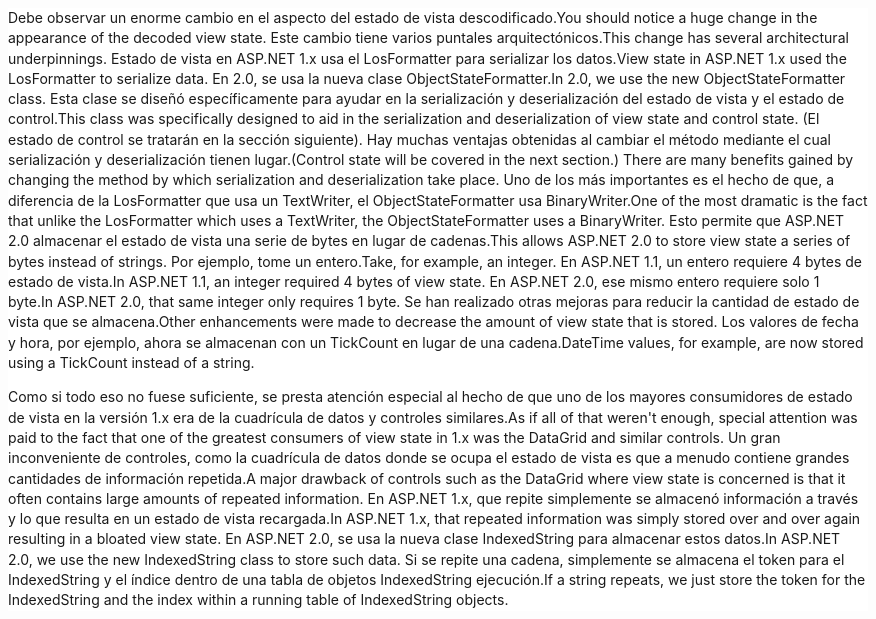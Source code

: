 <span data-ttu-id="bcb1a-126">Debe observar un enorme cambio en el aspecto del estado de vista descodificado.</span><span class="sxs-lookup"><span data-stu-id="bcb1a-126">You should notice a huge change in the appearance of the decoded view state.</span></span> <span data-ttu-id="bcb1a-127">Este cambio tiene varios puntales arquitectónicos.</span><span class="sxs-lookup"><span data-stu-id="bcb1a-127">This change has several architectural underpinnings.</span></span> <span data-ttu-id="bcb1a-128">Estado de vista en ASP.NET 1.x usa el LosFormatter para serializar los datos.</span><span class="sxs-lookup"><span data-stu-id="bcb1a-128">View state in ASP.NET 1.x used the LosFormatter to serialize data.</span></span> <span data-ttu-id="bcb1a-129">En 2.0, se usa la nueva clase ObjectStateFormatter.</span><span class="sxs-lookup"><span data-stu-id="bcb1a-129">In 2.0, we use the new ObjectStateFormatter class.</span></span> <span data-ttu-id="bcb1a-130">Esta clase se diseñó específicamente para ayudar en la serialización y deserialización del estado de vista y el estado de control.</span><span class="sxs-lookup"><span data-stu-id="bcb1a-130">This class was specifically designed to aid in the serialization and deserialization of view state and control state.</span></span> <span data-ttu-id="bcb1a-131">(El estado de control se tratarán en la sección siguiente). Hay muchas ventajas obtenidas al cambiar el método mediante el cual serialización y deserialización tienen lugar.</span><span class="sxs-lookup"><span data-stu-id="bcb1a-131">(Control state will be covered in the next section.) There are many benefits gained by changing the method by which serialization and deserialization take place.</span></span> <span data-ttu-id="bcb1a-132">Uno de los más importantes es el hecho de que, a diferencia de la LosFormatter que usa un TextWriter, el ObjectStateFormatter usa BinaryWriter.</span><span class="sxs-lookup"><span data-stu-id="bcb1a-132">One of the most dramatic is the fact that unlike the LosFormatter which uses a TextWriter, the ObjectStateFormatter uses a BinaryWriter.</span></span> <span data-ttu-id="bcb1a-133">Esto permite que ASP.NET 2.0 almacenar el estado de vista una serie de bytes en lugar de cadenas.</span><span class="sxs-lookup"><span data-stu-id="bcb1a-133">This allows ASP.NET 2.0 to store view state a series of bytes instead of strings.</span></span> <span data-ttu-id="bcb1a-134">Por ejemplo, tome un entero.</span><span class="sxs-lookup"><span data-stu-id="bcb1a-134">Take, for example, an integer.</span></span> <span data-ttu-id="bcb1a-135">En ASP.NET 1.1, un entero requiere 4 bytes de estado de vista.</span><span class="sxs-lookup"><span data-stu-id="bcb1a-135">In ASP.NET 1.1, an integer required 4 bytes of view state.</span></span> <span data-ttu-id="bcb1a-136">En ASP.NET 2.0, ese mismo entero requiere solo 1 byte.</span><span class="sxs-lookup"><span data-stu-id="bcb1a-136">In ASP.NET 2.0, that same integer only requires 1 byte.</span></span> <span data-ttu-id="bcb1a-137">Se han realizado otras mejoras para reducir la cantidad de estado de vista que se almacena.</span><span class="sxs-lookup"><span data-stu-id="bcb1a-137">Other enhancements were made to decrease the amount of view state that is stored.</span></span> <span data-ttu-id="bcb1a-138">Los valores de fecha y hora, por ejemplo, ahora se almacenan con un TickCount en lugar de una cadena.</span><span class="sxs-lookup"><span data-stu-id="bcb1a-138">DateTime values, for example, are now stored using a TickCount instead of a string.</span></span>

<span data-ttu-id="bcb1a-139">Como si todo eso no fuese suficiente, se presta atención especial al hecho de que uno de los mayores consumidores de estado de vista en la versión 1.x era de la cuadrícula de datos y controles similares.</span><span class="sxs-lookup"><span data-stu-id="bcb1a-139">As if all of that weren't enough, special attention was paid to the fact that one of the greatest consumers of view state in 1.x was the DataGrid and similar controls.</span></span> <span data-ttu-id="bcb1a-140">Un gran inconveniente de controles, como la cuadrícula de datos donde se ocupa el estado de vista es que a menudo contiene grandes cantidades de información repetida.</span><span class="sxs-lookup"><span data-stu-id="bcb1a-140">A major drawback of controls such as the DataGrid where view state is concerned is that it often contains large amounts of repeated information.</span></span> <span data-ttu-id="bcb1a-141">En ASP.NET 1.x, que repite simplemente se almacenó información a través y lo que resulta en un estado de vista recargada.</span><span class="sxs-lookup"><span data-stu-id="bcb1a-141">In ASP.NET 1.x, that repeated information was simply stored over and over again resulting in a bloated view state.</span></span> <span data-ttu-id="bcb1a-142">En ASP.NET 2.0, se usa la nueva clase IndexedString para almacenar estos datos.</span><span class="sxs-lookup"><span data-stu-id="bcb1a-142">In ASP.NET 2.0, we use the new IndexedString class to store such data.</span></span> <span data-ttu-id="bcb1a-143">Si se repite una cadena, simplemente se almacena el token para el IndexedString y el índice dentro de una tabla de objetos IndexedString ejecución.</span><span class="sxs-lookup"><span data-stu-id="bcb1a-143">If a string repeats, we just store the token for the IndexedString and the index within a running table of IndexedString objects.</span></span>
